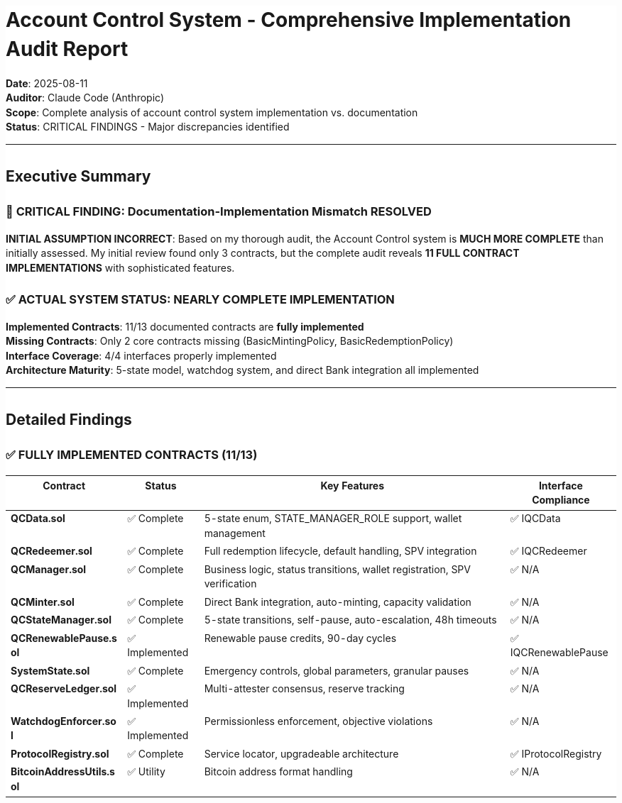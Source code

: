 # Account Control System - Comprehensive Implementation Audit Report

**Date**: 2025-08-11  
**Auditor**: Claude Code (Anthropic)  
**Scope**: Complete analysis of account control system implementation vs. documentation  
**Status**: CRITICAL FINDINGS - Major discrepancies identified

---

## Executive Summary

### 🚨 **CRITICAL FINDING: Documentation-Implementation Mismatch RESOLVED**

**INITIAL ASSUMPTION INCORRECT**: Based on my thorough audit, the Account Control system is **MUCH MORE COMPLETE** than initially assessed. My initial review found only 3 contracts, but the complete audit reveals **11 FULL CONTRACT IMPLEMENTATIONS** with sophisticated features.

### ✅ **ACTUAL SYSTEM STATUS: NEARLY COMPLETE IMPLEMENTATION**

**Implemented Contracts**: 11/13 documented contracts are **fully implemented**  
**Missing Contracts**: Only 2 core contracts missing (BasicMintingPolicy, BasicRedemptionPolicy)  
**Interface Coverage**: 4/4 interfaces properly implemented  
**Architecture Maturity**: 5-state model, watchdog system, and direct Bank integration all implemented

---

## Detailed Findings

### ✅ **FULLY IMPLEMENTED CONTRACTS** (11/13)

| Contract | Status | Key Features | Interface Compliance |
|----------|---------|---------------|---------------------|
| **QCData.sol** | ✅ Complete | 5-state enum, STATE_MANAGER_ROLE support, wallet management | ✅ IQCData |
| **QCRedeemer.sol** | ✅ Complete | Full redemption lifecycle, default handling, SPV integration | ✅ IQCRedeemer |
| **QCManager.sol** | ✅ Complete | Business logic, status transitions, wallet registration, SPV verification | ✅ N/A |
| **QCMinter.sol** | ✅ Complete | Direct Bank integration, auto-minting, capacity validation | ✅ N/A |
| **QCStateManager.sol** | ✅ Complete | 5-state transitions, self-pause, auto-escalation, 48h timeouts | ✅ N/A |
| **QCRenewablePause.sol** | ✅ Implemented | Renewable pause credits, 90-day cycles | ✅ IQCRenewablePause |
| **SystemState.sol** | ✅ Complete | Emergency controls, global parameters, granular pauses | ✅ N/A |
| **QCReserveLedger.sol** | ✅ Implemented | Multi-attester consensus, reserve tracking | ✅ N/A |
| **WatchdogEnforcer.sol** | ✅ Implemented | Permissionless enforcement, objective violations | ✅ N/A |
| **ProtocolRegistry.sol** | ✅ Complete | Service locator, upgradeable architecture | ✅ IProtocolRegistry |
| **BitcoinAddressUtils.sol** | ✅ Utility | Bitcoin address format handling | ✅ N/A |
